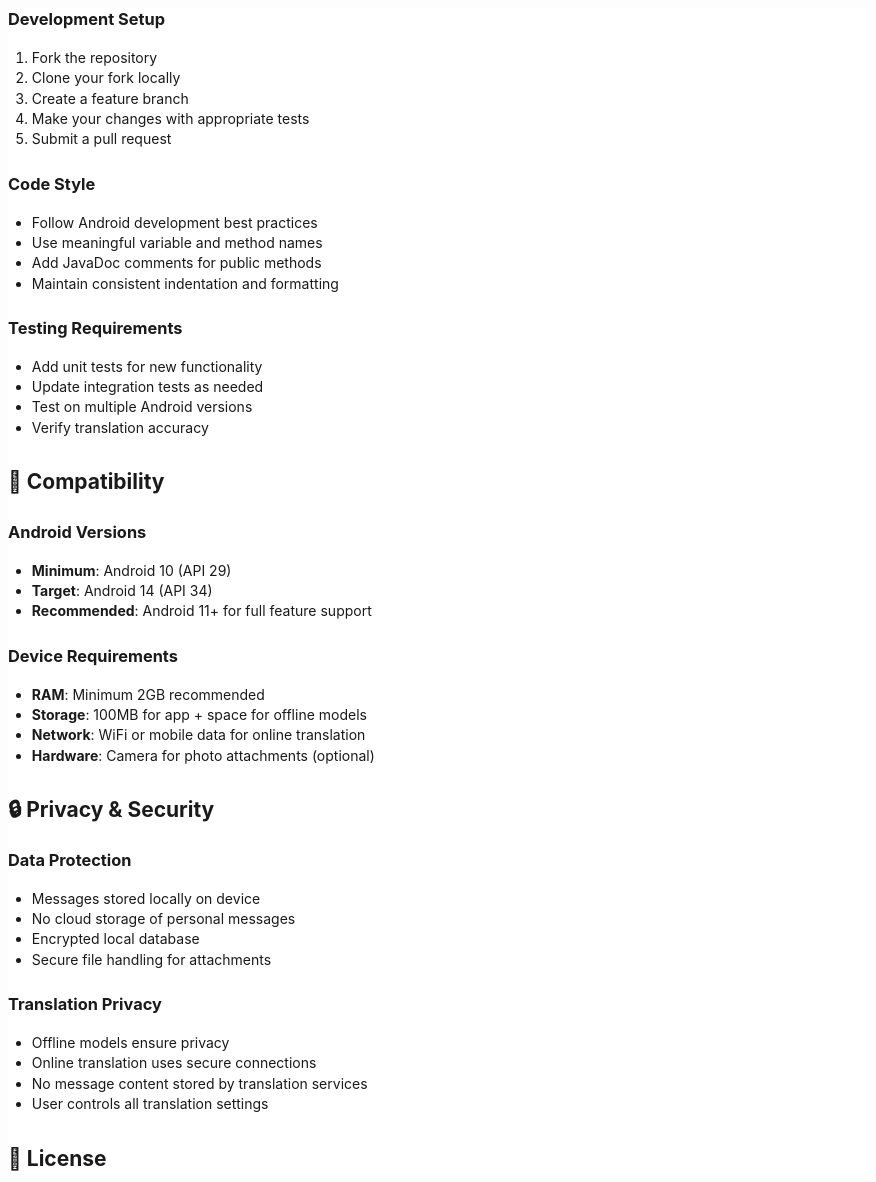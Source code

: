 ### Development Setup
1. Fork the repository
2. Clone your fork locally
3. Create a feature branch
4. Make your changes with appropriate tests
5. Submit a pull request

### Code Style
- Follow Android development best practices
- Use meaningful variable and method names
- Add JavaDoc comments for public methods
- Maintain consistent indentation and formatting

### Testing Requirements
- Add unit tests for new functionality
- Update integration tests as needed
- Test on multiple Android versions
- Verify translation accuracy

## 📱 Compatibility

### Android Versions
- **Minimum**: Android 10 (API 29)
- **Target**: Android 14 (API 34)
- **Recommended**: Android 11+ for full feature support

### Device Requirements
- **RAM**: Minimum 2GB recommended
- **Storage**: 100MB for app + space for offline models
- **Network**: WiFi or mobile data for online translation
- **Hardware**: Camera for photo attachments (optional)

## 🔒 Privacy & Security

### Data Protection
- Messages stored locally on device
- No cloud storage of personal messages
- Encrypted local database
- Secure file handling for attachments

### Translation Privacy
- Offline models ensure privacy
- Online translation uses secure connections
- No message content stored by translation services
- User controls all translation settings

## 📄 License
